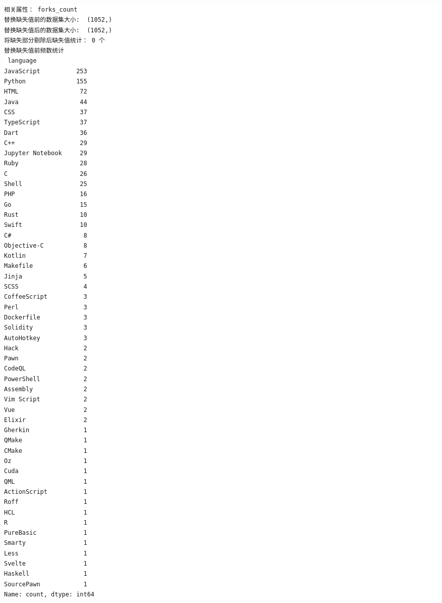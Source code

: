     相关属性： forks_count
    替换缺失值前的数据集⼤⼩:  (1052,)
    替换缺失值后的数据集⼤⼩:  (1052,)
    将缺失部分剔除后缺失值统计： 0 个
    替换缺失值前频数统计
     language
    JavaScript          253
    Python              155
    HTML                 72
    Java                 44
    CSS                  37
    TypeScript           37
    Dart                 36
    C++                  29
    Jupyter Notebook     29
    Ruby                 28
    C                    26
    Shell                25
    PHP                  16
    Go                   15
    Rust                 10
    Swift                10
    C#                    8
    Objective-C           8
    Kotlin                7
    Makefile              6
    Jinja                 5
    SCSS                  4
    CoffeeScript          3
    Perl                  3
    Dockerfile            3
    Solidity              3
    AutoHotkey            3
    Hack                  2
    Pawn                  2
    CodeQL                2
    PowerShell            2
    Assembly              2
    Vim Script            2
    Vue                   2
    Elixir                2
    Gherkin               1
    QMake                 1
    CMake                 1
    Oz                    1
    Cuda                  1
    QML                   1
    ActionScript          1
    Roff                  1
    HCL                   1
    R                     1
    PureBasic             1
    Smarty                1
    Less                  1
    Svelte                1
    Haskell               1
    SourcePawn            1
    Name: count, dtype: int64 
    
